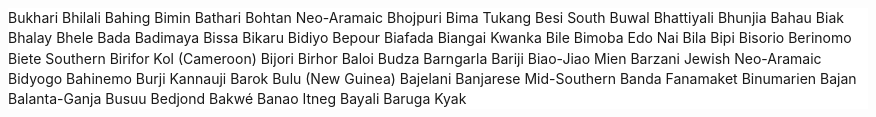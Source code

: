 Bukhari
Bhilali
Bahing
Bimin
Bathari
Bohtan Neo-Aramaic
Bhojpuri
Bima
Tukang Besi South
Buwal
Bhattiyali
Bhunjia
Bahau
Biak
Bhalay
Bhele
Bada
Badimaya
Bissa
Bikaru
Bidiyo
Bepour
Biafada
Biangai
Kwanka
Bile
Bimoba
Edo
Nai
Bila
Bipi
Bisorio
Berinomo
Biete
Southern Birifor
Kol (Cameroon)
Bijori
Birhor
Baloi
Budza
Barngarla
Bariji
Biao-Jiao Mien
Barzani Jewish Neo-Aramaic
Bidyogo
Bahinemo
Burji
Kannauji
Barok
Bulu (New Guinea)
Bajelani
Banjarese
Mid-Southern Banda
Fanamaket
Binumarien
Bajan
Balanta-Ganja
Busuu
Bedjond
Bakwé
Banao Itneg
Bayali
Baruga
Kyak